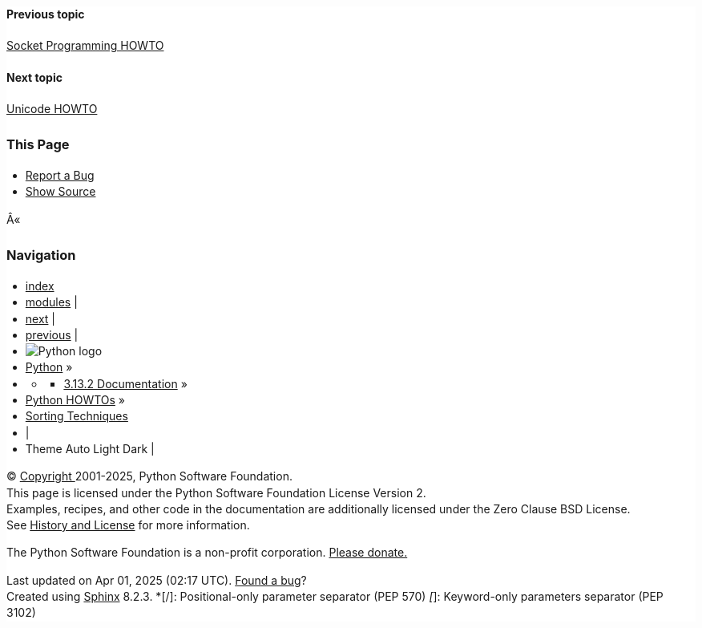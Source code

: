 

#### Previous topic

[Socket Programming HOWTO](sockets.html "previous chapter")

#### Next topic

[Unicode HOWTO](unicode.html "next chapter")

### This Page

  * [Report a Bug](../bugs.html)
  * [Show Source ](https://github.com/python/cpython/blob/main/Doc/howto/sorting.rst)



Â«

### Navigation

  * [index](../genindex.html "General Index")
  * [modules](../py-modindex.html "Python Module Index") |
  * [next](unicode.html "Unicode HOWTO") |
  * [previous](sockets.html "Socket Programming HOWTO") |
  * ![Python logo](../_static/py.svg)
  * [Python](https://www.python.org/) »
  *   *   * [3.13.2 Documentation](../index.html) » 
  * [Python HOWTOs](index.html) »
  * [Sorting Techniques]()
  * | 
  * Theme  Auto Light Dark |



© [ Copyright ](../copyright.html) 2001-2025, Python Software Foundation.   
This page is licensed under the Python Software Foundation License Version 2.   
Examples, recipes, and other code in the documentation are additionally licensed under the Zero Clause BSD License.   
See [History and License](/license.html) for more information.  
  
The Python Software Foundation is a non-profit corporation. [Please donate.](https://www.python.org/psf/donations/)   
  
Last updated on Apr 01, 2025 (02:17 UTC). [Found a bug](/bugs.html)?   
Created using [Sphinx](https://www.sphinx-doc.org/) 8.2.3. 
  *[/]: Positional-only parameter separator (PEP 570)
  *[*]: Keyword-only parameters separator (PEP 3102)
